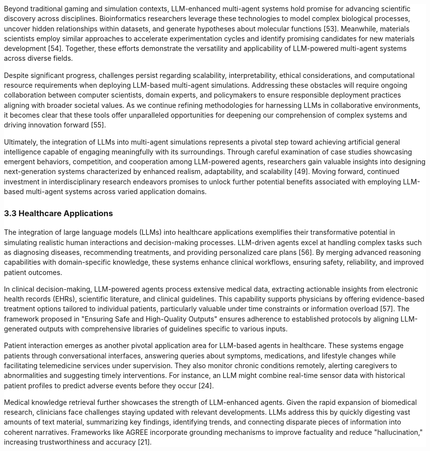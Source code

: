 Beyond traditional gaming and simulation contexts, LLM-enhanced multi-agent systems hold promise for advancing scientific discovery across disciplines. Bioinformatics researchers leverage these technologies to model complex biological processes, uncover hidden relationships within datasets, and generate hypotheses about molecular functions [53]. Meanwhile, materials scientists employ similar approaches to accelerate experimentation cycles and identify promising candidates for new materials development [54]. Together, these efforts demonstrate the versatility and applicability of LLM-powered multi-agent systems across diverse fields.

Despite significant progress, challenges persist regarding scalability, interpretability, ethical considerations, and computational resource requirements when deploying LLM-based multi-agent simulations. Addressing these obstacles will require ongoing collaboration between computer scientists, domain experts, and policymakers to ensure responsible deployment practices aligning with broader societal values. As we continue refining methodologies for harnessing LLMs in collaborative environments, it becomes clear that these tools offer unparalleled opportunities for deepening our comprehension of complex systems and driving innovation forward [55].

Ultimately, the integration of LLMs into multi-agent simulations represents a pivotal step toward achieving artificial general intelligence capable of engaging meaningfully with its surroundings. Through careful examination of case studies showcasing emergent behaviors, competition, and cooperation among LLM-powered agents, researchers gain valuable insights into designing next-generation systems characterized by enhanced realism, adaptability, and scalability [49]. Moving forward, continued investment in interdisciplinary research endeavors promises to unlock further potential benefits associated with employing LLM-based multi-agent systems across varied application domains.

### 3.3 Healthcare Applications

The integration of large language models (LLMs) into healthcare applications exemplifies their transformative potential in simulating realistic human interactions and decision-making processes. LLM-driven agents excel at handling complex tasks such as diagnosing diseases, recommending treatments, and providing personalized care plans [56]. By merging advanced reasoning capabilities with domain-specific knowledge, these systems enhance clinical workflows, ensuring safety, reliability, and improved patient outcomes.

In clinical decision-making, LLM-powered agents process extensive medical data, extracting actionable insights from electronic health records (EHRs), scientific literature, and clinical guidelines. This capability supports physicians by offering evidence-based treatment options tailored to individual patients, particularly valuable under time constraints or information overload [57]. The framework proposed in "Ensuring Safe and High-Quality Outputs" ensures adherence to established protocols by aligning LLM-generated outputs with comprehensive libraries of guidelines specific to various inputs.

Patient interaction emerges as another pivotal application area for LLM-based agents in healthcare. These systems engage patients through conversational interfaces, answering queries about symptoms, medications, and lifestyle changes while facilitating telemedicine services under supervision. They also monitor chronic conditions remotely, alerting caregivers to abnormalities and suggesting timely interventions. For instance, an LLM might combine real-time sensor data with historical patient profiles to predict adverse events before they occur [24].

Medical knowledge retrieval further showcases the strength of LLM-enhanced agents. Given the rapid expansion of biomedical research, clinicians face challenges staying updated with relevant developments. LLMs address this by quickly digesting vast amounts of text material, summarizing key findings, identifying trends, and connecting disparate pieces of information into coherent narratives. Frameworks like AGREE incorporate grounding mechanisms to improve factuality and reduce "hallucination," increasing trustworthiness and accuracy [21].
